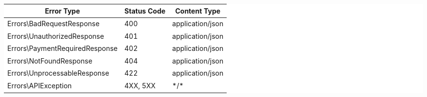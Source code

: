 | Error Type                     | Status Code                    | Content Type                   |
| ------------------------------ | ------------------------------ | ------------------------------ |
| Errors\BadRequestResponse      | 400                            | application/json               |
| Errors\UnauthorizedResponse    | 401                            | application/json               |
| Errors\PaymentRequiredResponse | 402                            | application/json               |
| Errors\NotFoundResponse        | 404                            | application/json               |
| Errors\UnprocessableResponse   | 422                            | application/json               |
| Errors\APIException            | 4XX, 5XX                       | \*/\*                          |